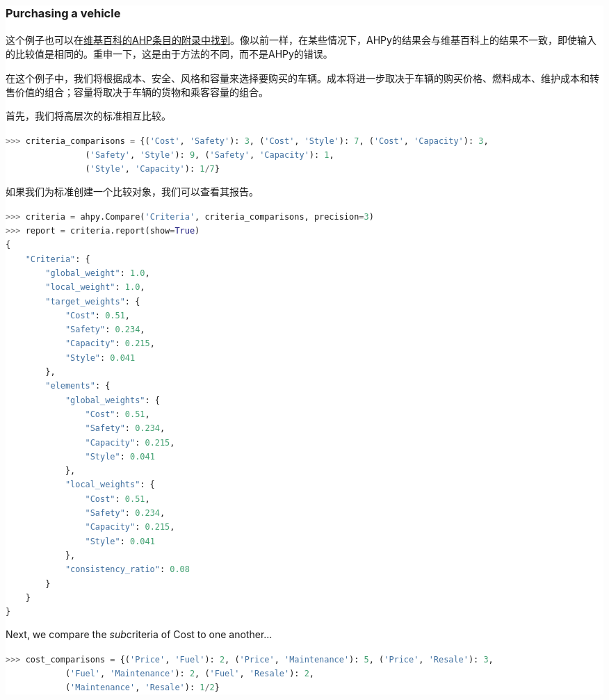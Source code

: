 ```python
```

### Purchasing a vehicle

这个例子也可以在[维基百科的AHP条目的附录中找到](https://en.wikipedia.org/wiki/Analytic_hierarchy_process_-_car_example)。像以前一样，在某些情况下，AHPy的结果会与维基百科上的结果不一致，即使输入的比较值是相同的。重申一下，这是由于方法的不同，而不是AHPy的错误。

在这个例子中，我们将根据成本、安全、风格和容量来选择要购买的车辆。成本将进一步取决于车辆的购买价格、燃料成本、维护成本和转售价值的组合；容量将取决于车辆的货物和乘客容量的组合。

首先，我们将高层次的标准相互比较。

```python
>>> criteria_comparisons = {('Cost', 'Safety'): 3, ('Cost', 'Style'): 7, ('Cost', 'Capacity'): 3,
			    ('Safety', 'Style'): 9, ('Safety', 'Capacity'): 1,
			    ('Style', 'Capacity'): 1/7}
```

如果我们为标准创建一个比较对象，我们可以查看其报告。

```python
>>> criteria = ahpy.Compare('Criteria', criteria_comparisons, precision=3)
>>> report = criteria.report(show=True)
{
    "Criteria": {
        "global_weight": 1.0,
        "local_weight": 1.0,
        "target_weights": {
            "Cost": 0.51,
            "Safety": 0.234,
            "Capacity": 0.215,
            "Style": 0.041
        },
        "elements": {
            "global_weights": {
                "Cost": 0.51,
                "Safety": 0.234,
                "Capacity": 0.215,
                "Style": 0.041
            },
            "local_weights": {
                "Cost": 0.51,
                "Safety": 0.234,
                "Capacity": 0.215,
                "Style": 0.041
            },
            "consistency_ratio": 0.08
        }
    }
}
```

Next, we compare the *sub*criteria of Cost to one another...

```python
>>> cost_comparisons = {('Price', 'Fuel'): 2, ('Price', 'Maintenance'): 5, ('Price', 'Resale'): 3,
			('Fuel', 'Maintenance'): 2, ('Fuel', 'Resale'): 2,
			('Maintenance', 'Resale'): 1/2}
```
